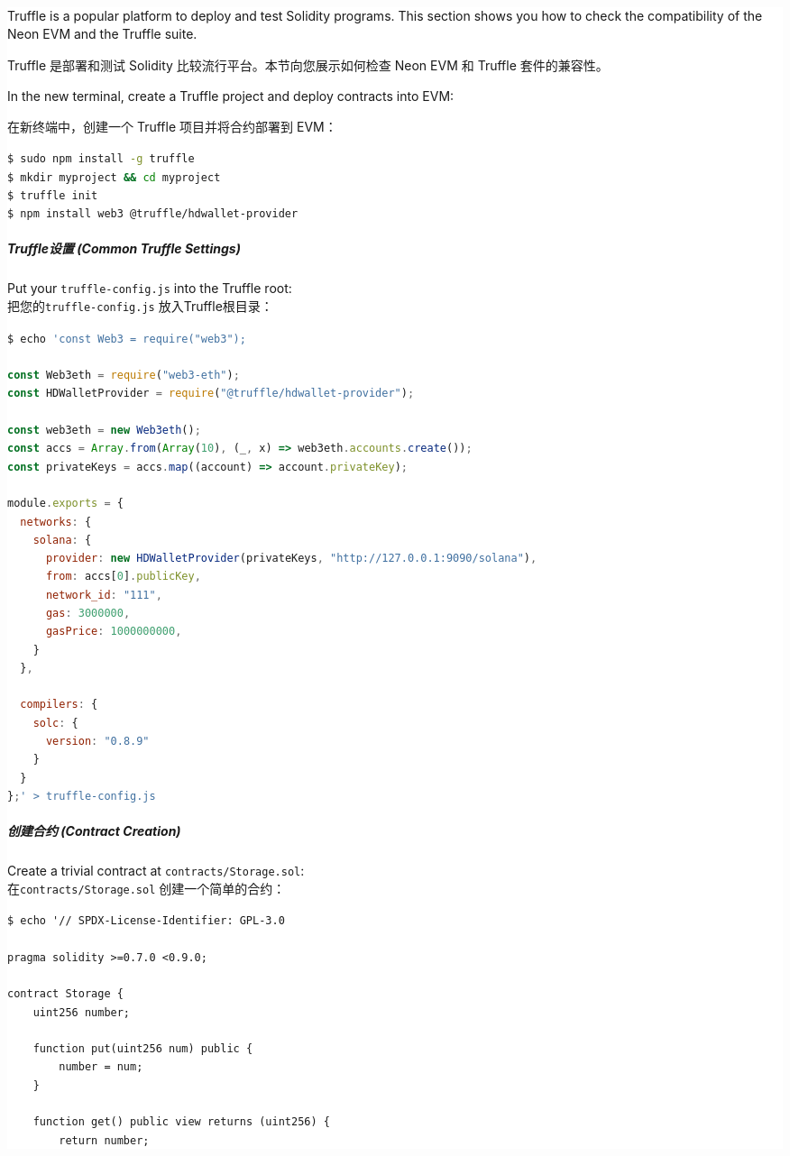 Truffle is a popular platform to deploy and test Solidity programs. This section shows you how to check the compatibility of the Neon EVM and the Truffle suite.

Truffle 是部署和测试 Solidity 比较流行平台。本节向您展示如何检查 Neon EVM 和 Truffle 套件的兼容性。

In the new terminal, create a Truffle project and deploy contracts into EVM:

在新终端中，创建一个 Truffle 项目并将合约部署到 EVM：

```bash
$ sudo npm install -g truffle
$ mkdir myproject && cd myproject
$ truffle init
$ npm install web3 @truffle/hdwallet-provider
```

##### Truffle设置 (Common Truffle Settings)

Put your `truffle-config.js` into the Truffle root:  
把您的`truffle-config.js` 放入Truffle根目录：

```js
$ echo 'const Web3 = require("web3");

const Web3eth = require("web3-eth");
const HDWalletProvider = require("@truffle/hdwallet-provider");

const web3eth = new Web3eth();
const accs = Array.from(Array(10), (_, x) => web3eth.accounts.create());
const privateKeys = accs.map((account) => account.privateKey);

module.exports = {
  networks: {
    solana: {
      provider: new HDWalletProvider(privateKeys, "http://127.0.0.1:9090/solana"),
      from: accs[0].publicKey,
      network_id: "111",
      gas: 3000000,
      gasPrice: 1000000000,
    }
  },

  compilers: {
    solc: {
      version: "0.8.9"
    }
  }
};' > truffle-config.js
```

##### 创建合约 (Contract Creation)
Create a trivial contract at `contracts/Storage.sol`:  
在`contracts/Storage.sol` 创建一个简单的合约：

```
$ echo '// SPDX-License-Identifier: GPL-3.0

pragma solidity >=0.7.0 <0.9.0;

contract Storage {
    uint256 number;

    function put(uint256 num) public {
        number = num;
    }

    function get() public view returns (uint256) {
        return number;
```
